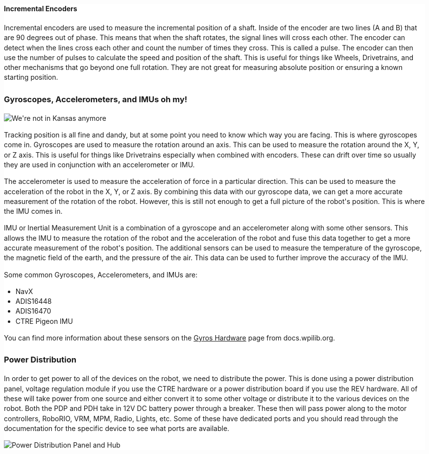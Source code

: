 #### Incremental Encoders

Incremental encoders are used to measure the incremental position of a shaft. Inside of the encoder are two lines (A and B) that are 90 degrees out of phase. This means that when the shaft rotates, the signal lines will cross each other. The encoder can detect when the lines cross each other and count the number of times they cross. This is called a pulse. The encoder can then use the number of pulses to calculate the speed and position of the shaft. This is useful for things like Wheels, Drivetrains, and other mechanisms that go beyond one full rotation. They are not great for measuring absolute position or ensuring a known starting position.

### Gyroscopes, Accelerometers, and IMUs oh my!

![We're not in Kansas anymore](https://y.yarn.co/35c71553-6ad7-4b91-b405-72c76f59aca1_text.gif)

Tracking position is all fine and dandy, but at some point you need to know which way you are facing. This is where gyroscopes come in. Gyroscopes are used to measure the rotation around an axis. This can be used to measure the rotation around the X, Y, or Z axis. This is useful for things like Drivetrains especially when combined with encoders. These can drift over time so usually they are used in conjunction with an accelerometer or IMU.

The accelerometer is used to measure the acceleration of force in a particular direction. This can be used to measure the acceleration of the robot in the X, Y, or Z axis. By combining this data with our gyroscope data, we can get a more accurate measurement of the rotation of the robot. However, this is still not enough to get a full picture of the robot's position. This is where the IMU comes in.

IMU or Inertial Measurement Unit is a combination of a gyroscope and an accelerometer along with some other sensors. This allows the IMU to measure the rotation of the robot and the acceleration of the robot and fuse this data together to get a more accurate measurement of the robot's position. The additional sensors can be used to measure the temperature of the gyroscope, the magnetic field of the earth, and the pressure of the air. This data can be used to further improve the accuracy of the IMU.

Some common Gyroscopes, Accelerometers, and IMUs are:

* NavX
* ADIS16448
* ADIS16470
* CTRE Pigeon IMU

You can find more information about these sensors on the [Gyros Hardware](https://docs.wpilib.org/en/stable/docs/hardware/sensors/gyros-hardware.html) page from docs.wpilib.org.

### Power Distribution

In order to get power to all of the devices on the robot, we need to distribute the power. This is done using a power distribution panel, voltage regulation module if you use the CTRE hardware or a power distribution board if you use the REV hardware. All of these will take power from one source and either convert it to some other voltage or distribute it to the various devices on the robot. Both the PDP and PDH take in 12V DC battery power through a breaker. These then will pass power along to the motor controllers, RoboRIO, VRM, MPM, Radio, Lights, etc. Some of these have dedicated ports and you should read through the documentation for the specific device to see what ports are available.

![Power Distribution Panel and Hub](https://www.chiefdelphi.com/uploads/default/original/3X/a/3/a30dad37328239ffeb444a2fd591e38425dda0fb.png)
